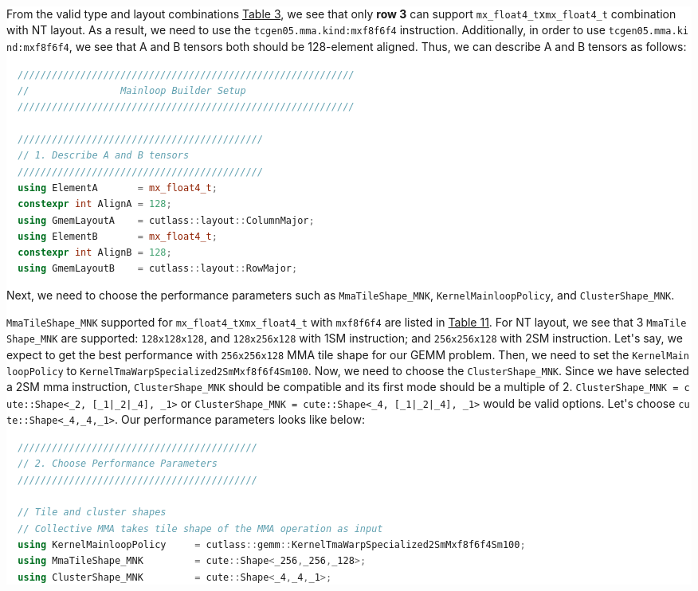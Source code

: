 ```cpp
```

From the valid type and layout combinations [Table 3](#bs_gemm_table), we see that only **row 3** can support `mx_float4_t`x`mx_float4_t`
combination with NT layout. As a result, we need to use the `tcgen05.mma.kind:mxf8f6f4` instruction. Additionally, in order
to use `tcgen05.mma.kind:mxf8f6f4`, we see that A and B tensors both should be 128-element aligned.
Thus, we can describe A and B tensors as follows:

```cpp
  ///////////////////////////////////////////////////////////
  //                Mainloop Builder Setup
  ///////////////////////////////////////////////////////////
  
  ///////////////////////////////////////////
  // 1. Describe A and B tensors
  ///////////////////////////////////////////
  using ElementA       = mx_float4_t;
  constexpr int AlignA = 128;
  using GmemLayoutA    = cutlass::layout::ColumnMajor;
  using ElementB       = mx_float4_t;
  constexpr int AlignB = 128;
  using GmemLayoutB    = cutlass::layout::RowMajor;
```
Next, we need to choose the performance parameters such as `MmaTileShape_MNK`, `KernelMainloopPolicy`,
and `ClusterShape_MNK`.

`MmaTileShape_MNK` supported for `mx_float4_t`x`mx_float4_t` with `mxf8f6f4` are listed in [Table 11](#bs_rows_3).
For NT layout, we see that 3 `MmaTileShape_MNK` are supported: `128x128x128`, and `128x256x128` with 1SM instruction;
and `256x256x128` with 2SM instruction. Let's say, we expect to get the best performance with `256x256x128` MMA tile shape
for our GEMM problem. Then, we need to set the `KernelMainloopPolicy` to `KernelTmaWarpSpecialized2SmMxf8f6f4Sm100`.
Now, we need to choose the `ClusterShape_MNK`. Since we have selected a 2SM mma instruction, `ClusterShape_MNK` should be
compatible and its first mode should be a multiple of 2. `ClusterShape_MNK = cute::Shape<_2, [_1|_2|_4], _1>` or
`ClusterShape_MNK = cute::Shape<_4, [_1|_2|_4], _1>` would be valid options. Let's choose `cute::Shape<_4,_4,_1>`.
Our performance parameters looks like below:

```cpp
  //////////////////////////////////////////
  // 2. Choose Performance Parameters
  //////////////////////////////////////////

  // Tile and cluster shapes
  // Collective MMA takes tile shape of the MMA operation as input
  using KernelMainloopPolicy     = cutlass::gemm::KernelTmaWarpSpecialized2SmMxf8f6f4Sm100;
  using MmaTileShape_MNK         = cute::Shape<_256,_256,_128>;
  using ClusterShape_MNK         = cute::Shape<_4,_4,_1>;
```


[^1]: Only valid as scale factor data types.